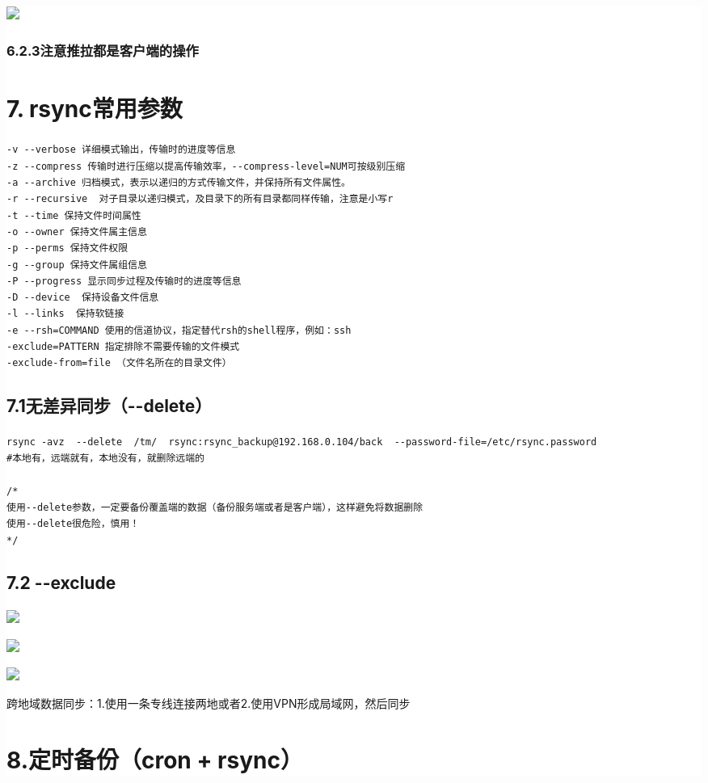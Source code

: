 ![](E:\git-workspace\note\img\linux\rsync\7.png)


### 6.2.3注意推拉都是客户端的操作

# 7. rsync常用参数

```
-v --verbose 详细模式输出，传输时的进度等信息
-z --compress 传输时进行压缩以提高传输效率，--compress-level=NUM可按级别压缩
-a --archive 归档模式，表示以递归的方式传输文件，并保持所有文件属性。
-r --recursive  对子目录以递归模式，及目录下的所有目录都同样传输，注意是小写r
-t --time 保持文件时间属性
-o --owner 保持文件属主信息
-p --perms 保持文件权限
-g --group 保持文件属组信息
-P --progress 显示同步过程及传输时的进度等信息
-D --device  保持设备文件信息
-l --links  保持软链接
-e --rsh=COMMAND 使用的信道协议，指定替代rsh的shell程序，例如：ssh
-exclude=PATTERN 指定排除不需要传输的文件模式
-exclude-from=file （文件名所在的目录文件）

```


## 7.1无差异同步（--delete）

```
rsync -avz  --delete  /tm/  rsync:rsync_backup@192.168.0.104/back  --password-file=/etc/rsync.password
#本地有，远端就有，本地没有，就删除远端的

/*
使用--delete参数，一定要备份覆盖端的数据（备份服务端或者是客户端），这样避免将数据删除
使用--delete很危险，慎用！
*/

```

## 7.2 --exclude

![](E:\git-workspace\note\img\linux\rsync\8.png)

![](E:\git-workspace\note\img\linux\rsync\9.png)

![](E:\git-workspace\note\img\linux\rsync\10.png)

 跨地域数据同步：1.使用一条专线连接两地或者2.使用VPN形成局域网，然后同步

# 8.定时备份（cron + rsync）
